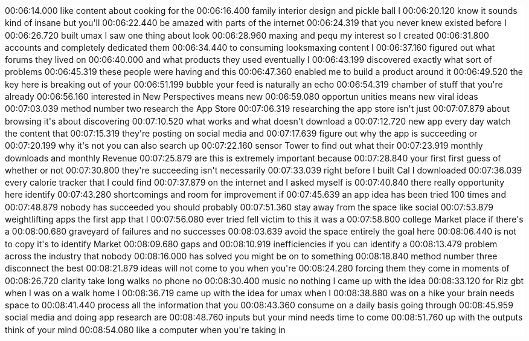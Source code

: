 00:06:14.000 like content about cooking for the
00:06:16.400 family interior design and pickle ball I
00:06:20.120 know it sounds kind of insane but you'll
00:06:22.440 be amazed with parts of the internet
00:06:24.319 that you never knew existed before I
00:06:26.720 built umax I saw one thing about look
00:06:28.960 maxing and pequ my interest so I created
00:06:31.800 accounts and completely dedicated them
00:06:34.440 to consuming looksmaxing content I
00:06:37.160 figured out what forums they lived on
00:06:40.000 and what products they used eventually I
00:06:43.199 discovered exactly what sort of problems
00:06:45.319 these people were having and this
00:06:47.360 enabled me to build a product around it
00:06:49.520 the key here is breaking out of your
00:06:51.199 bubble your feed is naturally an echo
00:06:54.319 chamber of stuff that you're already
00:06:56.160 interested in New Perspectives means new
00:06:59.080 opportun unities means new viral ideas
00:07:03.039 method number two research the App Store
00:07:06.319 researching the app store isn't just
00:07:07.879 about browsing it's about discovering
00:07:10.520 what works and what doesn't download a
00:07:12.720 new app every day watch the content that
00:07:15.319 they're posting on social media and
00:07:17.639 figure out why the app is succeeding or
00:07:20.199 why it's not you can also search up
00:07:22.160 sensor Tower to find out what their
00:07:23.919 monthly downloads and monthly Revenue
00:07:25.879 are this is extremely important because
00:07:28.840 your first first guess of whether or not
00:07:30.800 they're succeeding isn't necessarily
00:07:33.039 right before I built Cal I downloaded
00:07:36.039 every calorie tracker that I could find
00:07:37.879 on the internet and I asked myself is
00:07:40.840 there really opportunity here identify
00:07:43.280 shortcomings and room for improvement if
00:07:45.639 an app idea has been tried 100 times and
00:07:48.879 nobody has succeeded you should probably
00:07:51.360 stay away from the space like social
00:07:53.879 weightlifting apps the first app that I
00:07:56.080 ever tried fell victim to this it was a
00:07:58.800 college Market place if there's a
00:08:00.680 graveyard of failures and no successes
00:08:03.639 avoid the space entirely the goal here
00:08:06.440 is not to copy it's to identify Market
00:08:09.680 gaps and
00:08:10.919 inefficiencies if you can identify a
00:08:13.479 problem across the industry that nobody
00:08:16.000 has solved you might be on to something
00:08:18.840 method number three disconnect the best
00:08:21.879 ideas will not come to you when you're
00:08:24.280 forcing them they come in moments of
00:08:26.720 clarity take long walks no phone no
00:08:30.400 music no nothing I came up with the idea
00:08:33.120 for Riz gbt when I was on a walk home I
00:08:36.719 came up with the idea for umax when I
00:08:38.880 was on a hike your brain needs space to
00:08:41.440 process all the information that you
00:08:43.360 consume on a daily basis going through
00:08:45.959 social media and doing app research are
00:08:48.760 inputs but your mind needs time to come
00:08:51.760 up with the outputs think of your mind
00:08:54.080 like a computer when you're taking in
